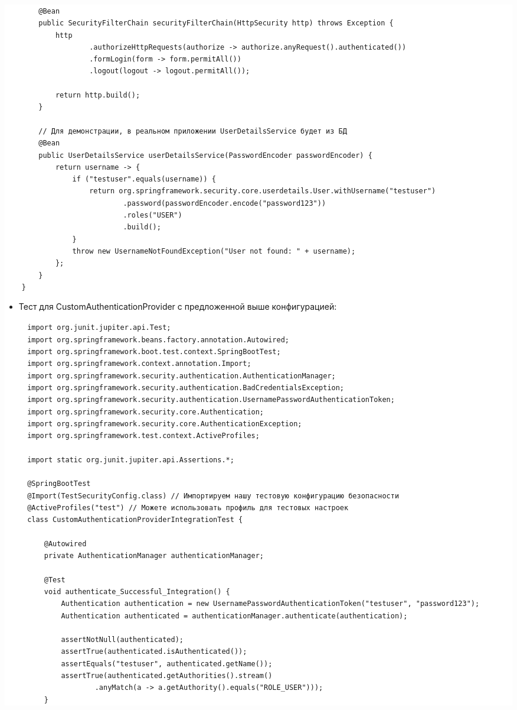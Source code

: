             @Bean
            public SecurityFilterChain securityFilterChain(HttpSecurity http) throws Exception {
                http
                        .authorizeHttpRequests(authorize -> authorize.anyRequest().authenticated())
                        .formLogin(form -> form.permitAll())
                        .logout(logout -> logout.permitAll());

                return http.build();
            }
        
            // Для демонстрации, в реальном приложении UserDetailsService будет из БД
            @Bean
            public UserDetailsService userDetailsService(PasswordEncoder passwordEncoder) {
                return username -> {
                    if ("testuser".equals(username)) {
                        return org.springframework.security.core.userdetails.User.withUsername("testuser")
                                .password(passwordEncoder.encode("password123"))
                                .roles("USER")
                                .build();
                    }
                    throw new UsernameNotFoundException("User not found: " + username);
                };
            }
        }

- Тест для CustomAuthenticationProvider с предложенной выше конфигурацией:



        import org.junit.jupiter.api.Test;
        import org.springframework.beans.factory.annotation.Autowired;
        import org.springframework.boot.test.context.SpringBootTest;
        import org.springframework.context.annotation.Import;
        import org.springframework.security.authentication.AuthenticationManager;
        import org.springframework.security.authentication.BadCredentialsException;
        import org.springframework.security.authentication.UsernamePasswordAuthenticationToken;
        import org.springframework.security.core.Authentication;
        import org.springframework.security.core.AuthenticationException;
        import org.springframework.test.context.ActiveProfiles;
        
        import static org.junit.jupiter.api.Assertions.*;
        
        @SpringBootTest
        @Import(TestSecurityConfig.class) // Импортируем нашу тестовую конфигурацию безопасности
        @ActiveProfiles("test") // Можете использовать профиль для тестовых настроек
        class CustomAuthenticationProviderIntegrationTest {
        
            @Autowired
            private AuthenticationManager authenticationManager;
        
            @Test
            void authenticate_Successful_Integration() {
                Authentication authentication = new UsernamePasswordAuthenticationToken("testuser", "password123");
                Authentication authenticated = authenticationManager.authenticate(authentication);
        
                assertNotNull(authenticated);
                assertTrue(authenticated.isAuthenticated());
                assertEquals("testuser", authenticated.getName());
                assertTrue(authenticated.getAuthorities().stream()
                        .anyMatch(a -> a.getAuthority().equals("ROLE_USER")));
            }
        